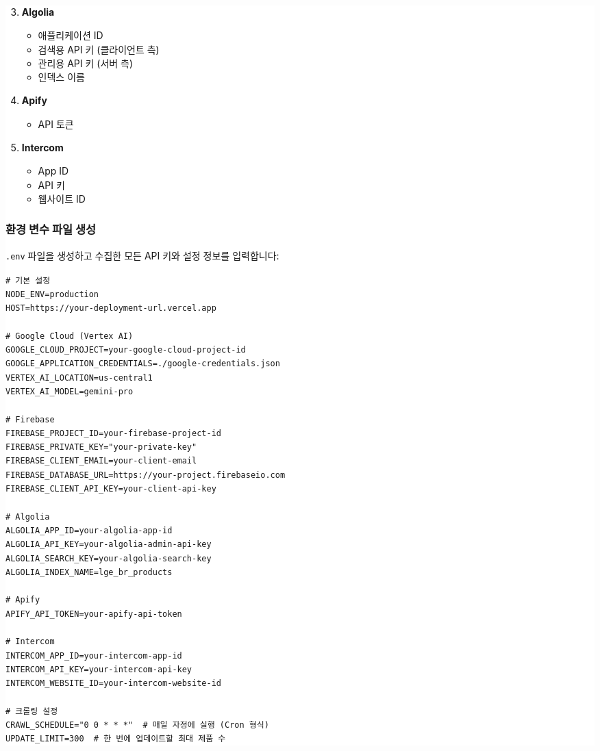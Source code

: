 3. **Algolia**
   - 애플리케이션 ID
   - 검색용 API 키 (클라이언트 측)
   - 관리용 API 키 (서버 측)
   - 인덱스 이름

4. **Apify**
   - API 토큰

5. **Intercom**
   - App ID
   - API 키
   - 웹사이트 ID

### 환경 변수 파일 생성
`.env` 파일을 생성하고 수집한 모든 API 키와 설정 정보를 입력합니다:

```
# 기본 설정
NODE_ENV=production
HOST=https://your-deployment-url.vercel.app

# Google Cloud (Vertex AI)
GOOGLE_CLOUD_PROJECT=your-google-cloud-project-id
GOOGLE_APPLICATION_CREDENTIALS=./google-credentials.json
VERTEX_AI_LOCATION=us-central1
VERTEX_AI_MODEL=gemini-pro

# Firebase
FIREBASE_PROJECT_ID=your-firebase-project-id
FIREBASE_PRIVATE_KEY="your-private-key"
FIREBASE_CLIENT_EMAIL=your-client-email
FIREBASE_DATABASE_URL=https://your-project.firebaseio.com
FIREBASE_CLIENT_API_KEY=your-client-api-key

# Algolia
ALGOLIA_APP_ID=your-algolia-app-id
ALGOLIA_API_KEY=your-algolia-admin-api-key
ALGOLIA_SEARCH_KEY=your-algolia-search-key
ALGOLIA_INDEX_NAME=lge_br_products

# Apify
APIFY_API_TOKEN=your-apify-api-token

# Intercom
INTERCOM_APP_ID=your-intercom-app-id
INTERCOM_API_KEY=your-intercom-api-key
INTERCOM_WEBSITE_ID=your-intercom-website-id

# 크롤링 설정
CRAWL_SCHEDULE="0 0 * * *"  # 매일 자정에 실행 (Cron 형식)
UPDATE_LIMIT=300  # 한 번에 업데이트할 최대 제품 수
```
